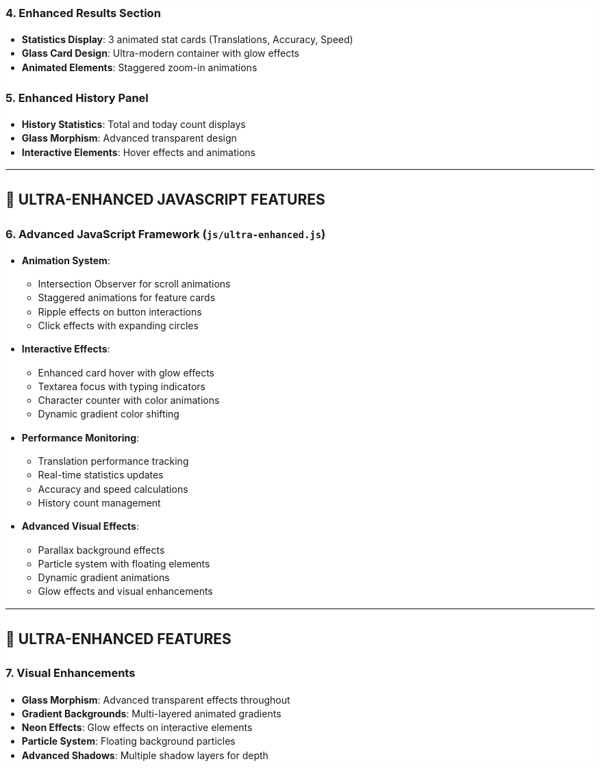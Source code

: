 ### **4. Enhanced Results Section**
- **Statistics Display**: 3 animated stat cards (Translations, Accuracy, Speed)
- **Glass Card Design**: Ultra-modern container with glow effects
- **Animated Elements**: Staggered zoom-in animations

### **5. Enhanced History Panel**
- **History Statistics**: Total and today count displays
- **Glass Morphism**: Advanced transparent design
- **Interactive Elements**: Hover effects and animations

---

## 🎨 **ULTRA-ENHANCED JAVASCRIPT FEATURES**

### **6. Advanced JavaScript Framework** (`js/ultra-enhanced.js`)
- **Animation System**:
  - Intersection Observer for scroll animations
  - Staggered animations for feature cards
  - Ripple effects on button interactions
  - Click effects with expanding circles

- **Interactive Effects**:
  - Enhanced card hover with glow effects
  - Textarea focus with typing indicators
  - Character counter with color animations
  - Dynamic gradient color shifting

- **Performance Monitoring**:
  - Translation performance tracking
  - Real-time statistics updates
  - Accuracy and speed calculations
  - History count management

- **Advanced Visual Effects**:
  - Parallax background effects
  - Particle system with floating elements
  - Dynamic gradient animations
  - Glow effects and visual enhancements

---

## 🎯 **ULTRA-ENHANCED FEATURES**

### **7. Visual Enhancements**
- **Glass Morphism**: Advanced transparent effects throughout
- **Gradient Backgrounds**: Multi-layered animated gradients
- **Neon Effects**: Glow effects on interactive elements
- **Particle System**: Floating background particles
- **Advanced Shadows**: Multiple shadow layers for depth
